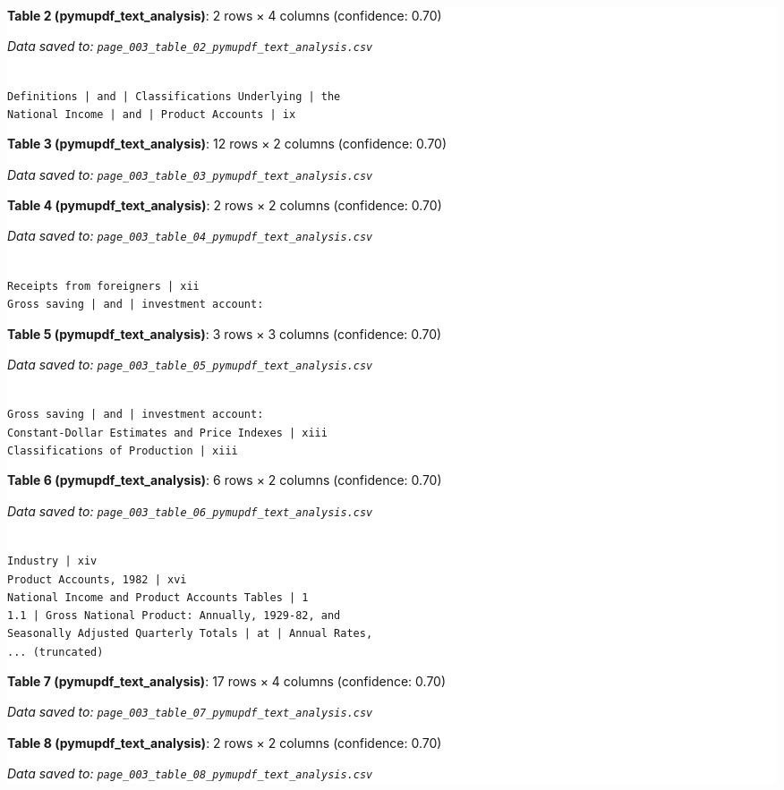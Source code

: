 **Table 2 (pymupdf_text_analysis)**: 2 rows × 4 columns (confidence: 0.70)

*Data saved to: `page_003_table_02_pymupdf_text_analysis.csv`*

```

Definitions | and | Classifications Underlying | the
National Income | and | Product Accounts | ix

```

**Table 3 (pymupdf_text_analysis)**: 12 rows × 2 columns (confidence: 0.70)

*Data saved to: `page_003_table_03_pymupdf_text_analysis.csv`*

**Table 4 (pymupdf_text_analysis)**: 2 rows × 2 columns (confidence: 0.70)

*Data saved to: `page_003_table_04_pymupdf_text_analysis.csv`*

```

Receipts from foreigners | xii
Gross saving | and | investment account:

```

**Table 5 (pymupdf_text_analysis)**: 3 rows × 3 columns (confidence: 0.70)

*Data saved to: `page_003_table_05_pymupdf_text_analysis.csv`*

```

Gross saving | and | investment account:
Constant-Dollar Estimates and Price Indexes | xiii
Classifications of Production | xiii

```

**Table 6 (pymupdf_text_analysis)**: 6 rows × 2 columns (confidence: 0.70)

*Data saved to: `page_003_table_06_pymupdf_text_analysis.csv`*

```

Industry | xiv
Product Accounts, 1982 | xvi
National Income and Product Accounts Tables | 1
1.1 | Gross National Product: Annually, 1929-82, and
Seasonally Adjusted Quarterly Totals | at | Annual Rates,
... (truncated)

```

**Table 7 (pymupdf_text_analysis)**: 17 rows × 4 columns (confidence: 0.70)

*Data saved to: `page_003_table_07_pymupdf_text_analysis.csv`*

**Table 8 (pymupdf_text_analysis)**: 2 rows × 2 columns (confidence: 0.70)

*Data saved to: `page_003_table_08_pymupdf_text_analysis.csv`*
